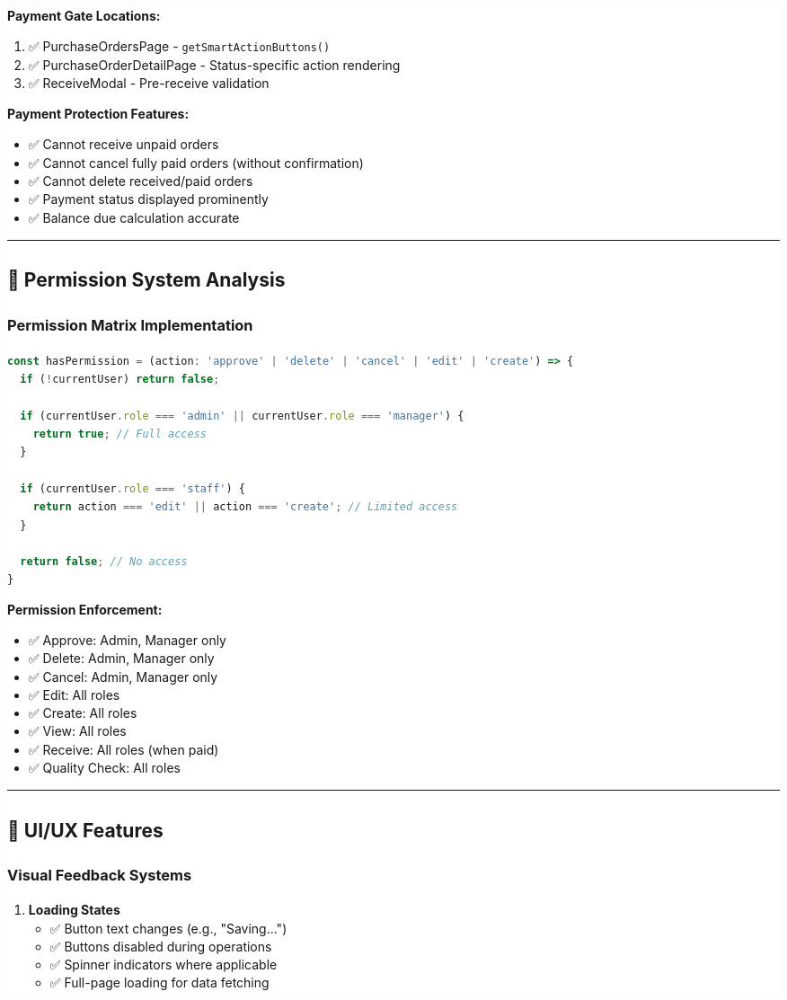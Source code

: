 **Payment Gate Locations:**
1. ✅ PurchaseOrdersPage - `getSmartActionButtons()`
2. ✅ PurchaseOrderDetailPage - Status-specific action rendering
3. ✅ ReceiveModal - Pre-receive validation

**Payment Protection Features:**
- ✅ Cannot receive unpaid orders
- ✅ Cannot cancel fully paid orders (without confirmation)
- ✅ Cannot delete received/paid orders
- ✅ Payment status displayed prominently
- ✅ Balance due calculation accurate

---

## 🔐 Permission System Analysis

### Permission Matrix Implementation

```typescript
const hasPermission = (action: 'approve' | 'delete' | 'cancel' | 'edit' | 'create') => {
  if (!currentUser) return false;
  
  if (currentUser.role === 'admin' || currentUser.role === 'manager') {
    return true; // Full access
  }
  
  if (currentUser.role === 'staff') {
    return action === 'edit' || action === 'create'; // Limited access
  }
  
  return false; // No access
}
```

**Permission Enforcement:**
- ✅ Approve: Admin, Manager only
- ✅ Delete: Admin, Manager only
- ✅ Cancel: Admin, Manager only
- ✅ Edit: All roles
- ✅ Create: All roles
- ✅ View: All roles
- ✅ Receive: All roles (when paid)
- ✅ Quality Check: All roles

---

## 🎨 UI/UX Features

### Visual Feedback Systems

1. **Loading States**
   - ✅ Button text changes (e.g., "Saving...")
   - ✅ Buttons disabled during operations
   - ✅ Spinner indicators where applicable
   - ✅ Full-page loading for data fetching
